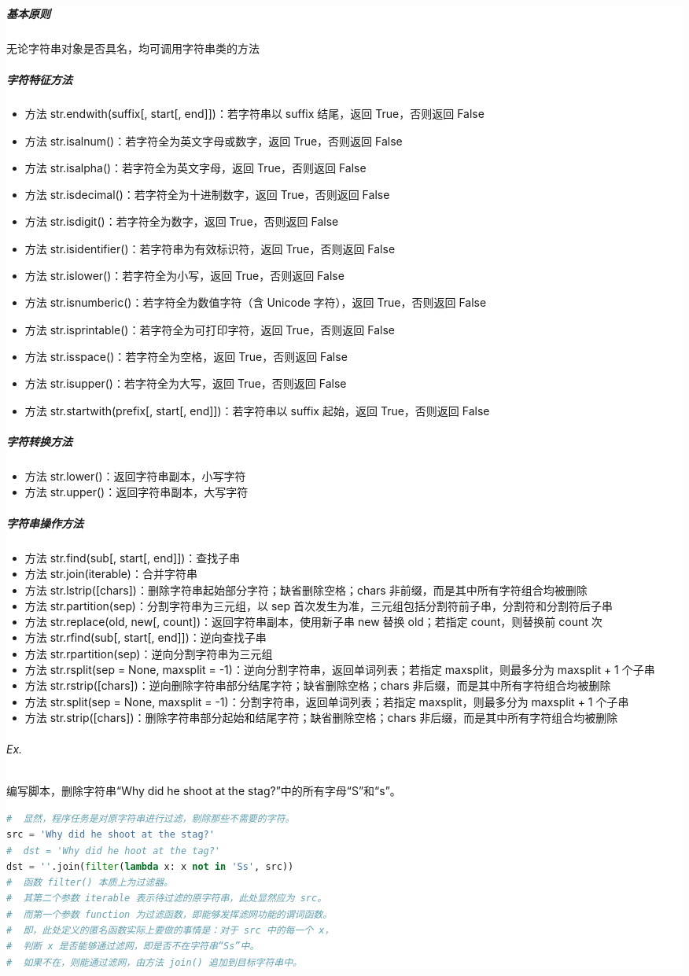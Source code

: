 ##### 基本原则

无论字符串对象是否具名，均可调用字符串类的方法

##### 字符特征方法

- 方法 str.endwith(suffix[, start[, end]])：若字符串以 suffix 结尾，返回 True，否则返回 False
- 方法 str.isalnum()：若字符全为英文字母或数字，返回 True，否则返回 False
- 方法 str.isalpha()：若字符全为英文字母，返回 True，否则返回 False
- 方法 str.isdecimal()：若字符全为十进制数字，返回 True，否则返回 False
- 方法 str.isdigit()：若字符全为数字，返回 True，否则返回 False

- 方法 str.isidentifier()：若字符串为有效标识符，返回 True，否则返回 False
- 方法 str.islower()：若字符全为小写，返回 True，否则返回 False
- 方法 str.isnumberic()：若字符全为数值字符（含 Unicode 字符），返回 True，否则返回 False
- 方法 str.isprintable()：若字符全为可打印字符，返回 True，否则返回 False
- 方法 str.isspace()：若字符全为空格，返回 True，否则返回 False
- 方法 str.isupper()：若字符全为大写，返回 True，否则返回 False

- 方法 str.startwith(prefix[, start[, end]])：若字符串以 suffix 起始，返回 True，否则返回 False

##### 字符转换方法

- 方法 str.lower()：返回字符串副本，小写字符
- 方法 str.upper()：返回字符串副本，大写字符

##### 字符串操作方法

- 方法 str.find(sub[, start[, end]])：查找子串
- 方法 str.join(iterable)：合并字符串
- 方法 str.lstrip([chars])：删除字符串起始部分字符；缺省删除空格；chars 非前缀，而是其中所有字符组合均被删除
- 方法 str.partition(sep)：分割字符串为三元组，以 sep 首次发生为准，三元组包括分割符前子串，分割符和分割符后子串
- 方法 str.replace(old, new[, count])：返回字符串副本，使用新子串 new 替换 old；若指定 count，则替换前 count 次
- 方法 str.rfind(sub[, start[, end]])：逆向查找子串
- 方法 str.rpartition(sep)：逆向分割字符串为三元组
- 方法 str.rsplit(sep = None, maxsplit = -1)：逆向分割字符串，返回单词列表；若指定 maxsplit，则最多分为 maxsplit + 1 个子串
- 方法 str.rstrip([chars])：逆向删除字符串部分结尾字符；缺省删除空格；chars 非后缀，而是其中所有字符组合均被删除
- 方法 str.split(sep = None, maxsplit = -1)：分割字符串，返回单词列表；若指定 maxsplit，则最多分为 maxsplit + 1 个子串
- 方法 str.strip([chars])：删除字符串部分起始和结尾字符；缺省删除空格；chars 非后缀，而是其中所有字符组合均被删除

###### Ex. 

编写脚本，删除字符串“Why did he shoot at the stag?”中的所有字母“S”和“s”。

``` python
#  显然，程序任务是对原字符串进行过滤，剔除那些不需要的字符。
src = 'Why did he shoot at the stag?'
#  dst = 'Why did he hoot at the tag?'
dst = ''.join(filter(lambda x: x not in 'Ss', src))
#  函数 filter() 本质上为过滤器。
#  其第二个参数 iterable 表示待过滤的原字符串，此处显然应为 src。
#  而第一个参数 function 为过滤函数，即能够发挥滤网功能的谓词函数。
#  即，此处定义的匿名函数实际上要做的事情是：对于 src 中的每一个 x，
#  判断 x 是否能够通过滤网，即是否不在字符串“Ss”中。
#  如果不在，则能通过滤网，由方法 join() 追加到目标字符串中。
```
